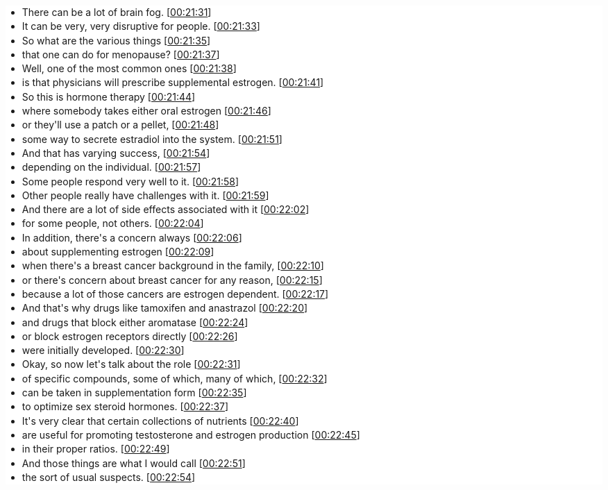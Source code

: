 *  There can be a lot of brain fog. [[00:21:31](https://www.youtube.com/watch?v=v4HRWgwjP_k&t=1291.3799999999999s)]
*  It can be very, very disruptive for people. [[00:21:33](https://www.youtube.com/watch?v=v4HRWgwjP_k&t=1293.06s)]
*  So what are the various things [[00:21:35](https://www.youtube.com/watch?v=v4HRWgwjP_k&t=1295.3999999999999s)]
*  that one can do for menopause? [[00:21:37](https://www.youtube.com/watch?v=v4HRWgwjP_k&t=1297.3799999999999s)]
*  Well, one of the most common ones [[00:21:38](https://www.youtube.com/watch?v=v4HRWgwjP_k&t=1298.96s)]
*  is that physicians will prescribe supplemental estrogen. [[00:21:41](https://www.youtube.com/watch?v=v4HRWgwjP_k&t=1301.58s)]
*  So this is hormone therapy [[00:21:44](https://www.youtube.com/watch?v=v4HRWgwjP_k&t=1304.98s)]
*  where somebody takes either oral estrogen [[00:21:46](https://www.youtube.com/watch?v=v4HRWgwjP_k&t=1306.72s)]
*  or they'll use a patch or a pellet, [[00:21:48](https://www.youtube.com/watch?v=v4HRWgwjP_k&t=1308.82s)]
*  some way to secrete estradiol into the system. [[00:21:51](https://www.youtube.com/watch?v=v4HRWgwjP_k&t=1311.02s)]
*  And that has varying success, [[00:21:54](https://www.youtube.com/watch?v=v4HRWgwjP_k&t=1314.4199999999998s)]
*  depending on the individual. [[00:21:57](https://www.youtube.com/watch?v=v4HRWgwjP_k&t=1317.3s)]
*  Some people respond very well to it. [[00:21:58](https://www.youtube.com/watch?v=v4HRWgwjP_k&t=1318.28s)]
*  Other people really have challenges with it. [[00:21:59](https://www.youtube.com/watch?v=v4HRWgwjP_k&t=1319.94s)]
*  And there are a lot of side effects associated with it [[00:22:02](https://www.youtube.com/watch?v=v4HRWgwjP_k&t=1322.22s)]
*  for some people, not others. [[00:22:04](https://www.youtube.com/watch?v=v4HRWgwjP_k&t=1324.3s)]
*  In addition, there's a concern always [[00:22:06](https://www.youtube.com/watch?v=v4HRWgwjP_k&t=1326.58s)]
*  about supplementing estrogen [[00:22:09](https://www.youtube.com/watch?v=v4HRWgwjP_k&t=1329.18s)]
*  when there's a breast cancer background in the family, [[00:22:10](https://www.youtube.com/watch?v=v4HRWgwjP_k&t=1330.82s)]
*  or there's concern about breast cancer for any reason, [[00:22:15](https://www.youtube.com/watch?v=v4HRWgwjP_k&t=1335.1s)]
*  because a lot of those cancers are estrogen dependent. [[00:22:17](https://www.youtube.com/watch?v=v4HRWgwjP_k&t=1337.18s)]
*  And that's why drugs like tamoxifen and anastrazol [[00:22:20](https://www.youtube.com/watch?v=v4HRWgwjP_k&t=1340.06s)]
*  and drugs that block either aromatase [[00:22:24](https://www.youtube.com/watch?v=v4HRWgwjP_k&t=1344.14s)]
*  or block estrogen receptors directly [[00:22:26](https://www.youtube.com/watch?v=v4HRWgwjP_k&t=1346.98s)]
*  were initially developed. [[00:22:30](https://www.youtube.com/watch?v=v4HRWgwjP_k&t=1350.22s)]
*  Okay, so now let's talk about the role [[00:22:31](https://www.youtube.com/watch?v=v4HRWgwjP_k&t=1351.3400000000001s)]
*  of specific compounds, some of which, many of which, [[00:22:32](https://www.youtube.com/watch?v=v4HRWgwjP_k&t=1352.9s)]
*  can be taken in supplementation form [[00:22:35](https://www.youtube.com/watch?v=v4HRWgwjP_k&t=1355.88s)]
*  to optimize sex steroid hormones. [[00:22:37](https://www.youtube.com/watch?v=v4HRWgwjP_k&t=1357.94s)]
*  It's very clear that certain collections of nutrients [[00:22:40](https://www.youtube.com/watch?v=v4HRWgwjP_k&t=1360.5s)]
*  are useful for promoting testosterone and estrogen production [[00:22:45](https://www.youtube.com/watch?v=v4HRWgwjP_k&t=1365.38s)]
*  in their proper ratios. [[00:22:49](https://www.youtube.com/watch?v=v4HRWgwjP_k&t=1369.94s)]
*  And those things are what I would call [[00:22:51](https://www.youtube.com/watch?v=v4HRWgwjP_k&t=1371.86s)]
*  the sort of usual suspects. [[00:22:54](https://www.youtube.com/watch?v=v4HRWgwjP_k&t=1374.1799999999998s)]